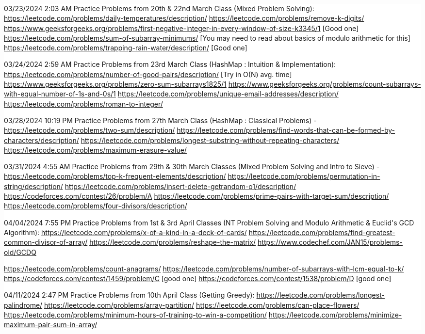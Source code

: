 03/23/2024 2:03 AM
Practice Problems from 20th & 22nd March Class (Mixed Problem Solving):
https://leetcode.com/problems/daily-temperatures/description/
https://leetcode.com/problems/remove-k-digits/
https://www.geeksforgeeks.org/problems/first-negative-integer-in-every-window-of-size-k3345/1 [Good one]
https://leetcode.com/problems/sum-of-subarray-minimums/ [You may need to read about basics of modulo arithmetic for this]
https://leetcode.com/problems/trapping-rain-water/description/ [Good one]

03/24/2024 2:59 AM
Practice Problems from 23rd March Class (HashMap : Intuition & Implementation):
https://leetcode.com/problems/number-of-good-pairs/description/ [Try in O(N) avg. time]
https://www.geeksforgeeks.org/problems/zero-sum-subarrays1825/1
https://www.geeksforgeeks.org/problems/count-subarrays-with-equal-number-of-1s-and-0s/1
https://leetcode.com/problems/unique-email-addresses/description/
https://leetcode.com/problems/roman-to-integer/

03/28/2024 10:19 PM
Practice Problems from 27th March Class (HashMap : Classical Problems) -
https://leetcode.com/problems/two-sum/description/
https://leetcode.com/problems/find-words-that-can-be-formed-by-characters/description/
https://leetcode.com/problems/longest-substring-without-repeating-characters/
https://leetcode.com/problems/maximum-erasure-value/

03/31/2024 4:55 AM
Practice Problems from 29th & 30th March Classes (Mixed Problem Solving and Intro to Sieve) -
https://leetcode.com/problems/top-k-frequent-elements/description/
https://leetcode.com/problems/permutation-in-string/description/
https://leetcode.com/problems/insert-delete-getrandom-o1/description/
https://codeforces.com/contest/26/problem/A
https://leetcode.com/problems/prime-pairs-with-target-sum/description/
https://leetcode.com/problems/four-divisors/description/

04/04/2024 7:55 PM
Practice Problems from 1st & 3rd April Classes (NT Problem Solving and Modulo Arithmetic & Euclid's GCD Algorithm):
https://leetcode.com/problems/x-of-a-kind-in-a-deck-of-cards/
https://leetcode.com/problems/find-greatest-common-divisor-of-array/
https://leetcode.com/problems/reshape-the-matrix/
https://www.codechef.com/JAN15/problems-old/GCDQ

https://leetcode.com/problems/count-anagrams/
https://leetcode.com/problems/number-of-subarrays-with-lcm-equal-to-k/
https://codeforces.com/contest/1459/problem/C [good one]
https://codeforces.com/contest/1538/problem/D [good one]

04/11/2024 2:47 PM
Practice Problems from 10th April Class (Getting Greedy):
https://leetcode.com/problems/longest-palindrome/
https://leetcode.com/problems/array-partition/
https://leetcode.com/problems/can-place-flowers/
https://leetcode.com/problems/minimum-hours-of-training-to-win-a-competition/
https://leetcode.com/problems/minimize-maximum-pair-sum-in-array/
